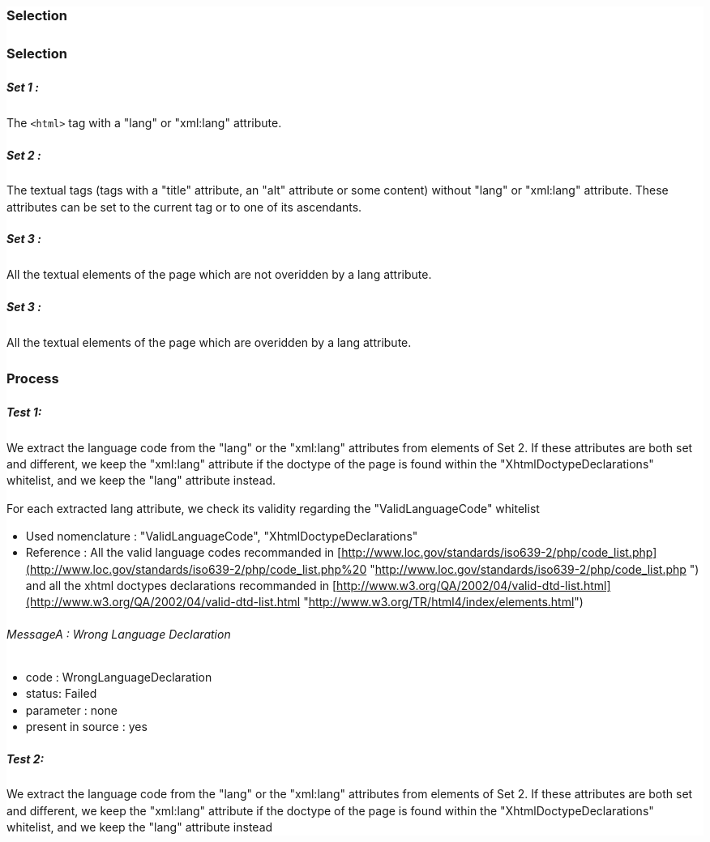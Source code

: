 ### Selection

### Selection

##### Set 1 :

The `<html>` tag with a "lang" or "xml:lang" attribute.

##### Set 2 :

The textual tags (tags with a "title" attribute, an "alt" attribute or
some content) without "lang" or "xml:lang" attribute. These attributes
can be set to the current tag or to one of its ascendants.

##### Set 3 :

All the textual elements of the page which are not overidden by a lang
attribute.

##### Set 3 :

All the textual elements of the page which are overidden by a lang
attribute.

### Process

##### Test 1:

We extract the language code from the "lang" or the "xml:lang"
attributes from elements of Set 2. If these attributes are both set and
different, we keep the "xml:lang" attribute if the doctype of the page
is found within the "XhtmlDoctypeDeclarations" whitelist, and we keep
the "lang" attribute instead.

For each extracted lang attribute, we check its validity regarding the
"ValidLanguageCode" whitelist

-   Used nomenclature : "ValidLanguageCode", "XhtmlDoctypeDeclarations"
-   Reference : All the valid language codes recommanded in
    [http://www.loc.gov/standards/iso639-2/php/code_list.php](http://www.loc.gov/standards/iso639-2/php/code_list.php%20 "http://www.loc.gov/standards/iso639-2/php/code_list.php ")
    and all the xhtml doctypes declarations recommanded in
    [http://www.w3.org/QA/2002/04/valid-dtd-list.html](http://www.w3.org/QA/2002/04/valid-dtd-list.html "http://www.w3.org/TR/html4/index/elements.html")

###### MessageA : Wrong Language Declaration

-   code : WrongLanguageDeclaration
-   status: Failed
-   parameter : none
-   present in source : yes

##### Test 2:

We extract the language code from the "lang" or the "xml:lang"
attributes from elements of Set 2. If these attributes are both set and
different, we keep the "xml:lang" attribute if the doctype of the page
is found within the "XhtmlDoctypeDeclarations" whitelist, and we keep
the "lang" attribute instead
